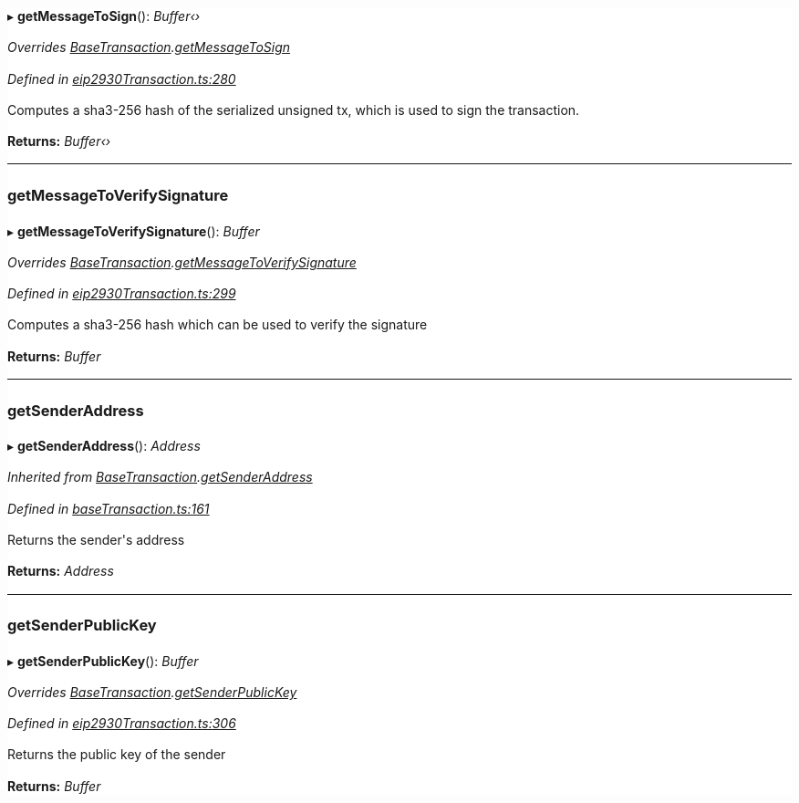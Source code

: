 ▸ **getMessageToSign**(): *Buffer‹›*

*Overrides [BaseTransaction](_basetransaction_.basetransaction.md).[getMessageToSign](_basetransaction_.basetransaction.md#abstract-getmessagetosign)*

*Defined in [eip2930Transaction.ts:280](https://github.com/ethereumjs/ethereumjs-monorepo/blob/master/packages/tx/src/eip2930Transaction.ts#L280)*

Computes a sha3-256 hash of the serialized unsigned tx, which is used to sign the transaction.

**Returns:** *Buffer‹›*

___

###  getMessageToVerifySignature

▸ **getMessageToVerifySignature**(): *Buffer*

*Overrides [BaseTransaction](_basetransaction_.basetransaction.md).[getMessageToVerifySignature](_basetransaction_.basetransaction.md#abstract-getmessagetoverifysignature)*

*Defined in [eip2930Transaction.ts:299](https://github.com/ethereumjs/ethereumjs-monorepo/blob/master/packages/tx/src/eip2930Transaction.ts#L299)*

Computes a sha3-256 hash which can be used to verify the signature

**Returns:** *Buffer*

___

###  getSenderAddress

▸ **getSenderAddress**(): *Address*

*Inherited from [BaseTransaction](_basetransaction_.basetransaction.md).[getSenderAddress](_basetransaction_.basetransaction.md#getsenderaddress)*

*Defined in [baseTransaction.ts:161](https://github.com/ethereumjs/ethereumjs-monorepo/blob/master/packages/tx/src/baseTransaction.ts#L161)*

Returns the sender's address

**Returns:** *Address*

___

###  getSenderPublicKey

▸ **getSenderPublicKey**(): *Buffer*

*Overrides [BaseTransaction](_basetransaction_.basetransaction.md).[getSenderPublicKey](_basetransaction_.basetransaction.md#abstract-getsenderpublickey)*

*Defined in [eip2930Transaction.ts:306](https://github.com/ethereumjs/ethereumjs-monorepo/blob/master/packages/tx/src/eip2930Transaction.ts#L306)*

Returns the public key of the sender

**Returns:** *Buffer*
